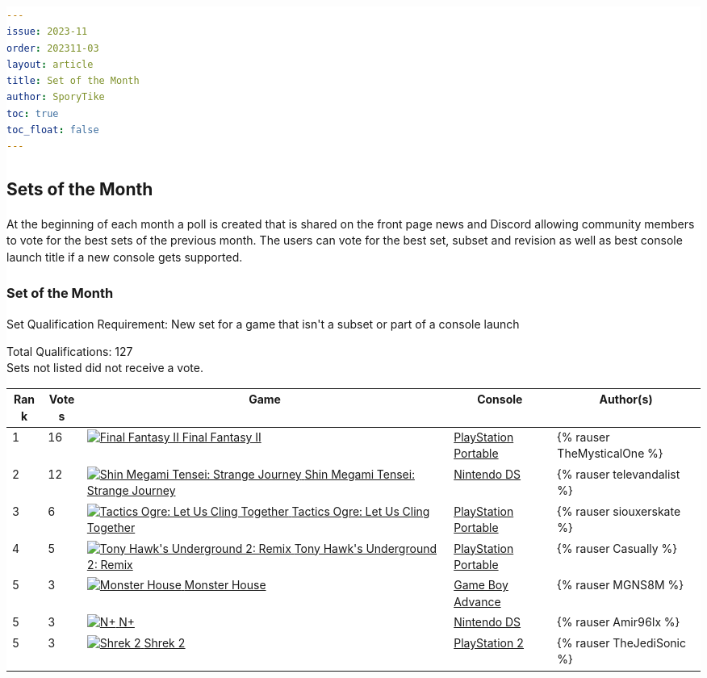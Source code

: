```yaml
---
issue: 2023-11
order: 202311-03
layout: article
title: Set of the Month
author: SporyTike
toc: true
toc_float: false
---
```


## Sets of the Month
At the beginning of each month a poll is created that is shared on the front page news and Discord allowing community members to vote for the best sets of the previous month. The users can vote for the best set, subset and revision as well as best console launch title if a new console gets supported.

### Set of the Month
Set Qualification Requirement: New set for a game that isn't a subset or part of a console launch

Total Qualifications: 127<br>
Sets not listed did not receive a vote.

| Rank | Votes | Game                                                                                                                                                                                                                                                                                                                                                                                 | Console                                                                                | Author(s)                                               |
| ---- | ----- | ------------------------------------------------------------------------------------------------------------------------------------------------------------------------------------------------------------------------------------------------------------------------------------------------------------------------------------------------------------------------------------ | -------------------------------------------------------------------------------------- | ------------------------------------------------------- |
| 1    | 16    | <a class="gameicon-link" href="https://retroachievements.org/game/3822" target="_blank" rel="noopener"> <img class="gameicon" src="https://media.retroachievements.org/Images/070786.png" alt="Final Fantasy II"> <span>Final Fantasy II</span></a>                                                                                                                                  | <a href="https://retroachievements.org/gameList.php?c=41">PlayStation Portable</a>     | {% rauser TheMysticalOne %}                             |
| 2    | 12    | <a class="gameicon-link" href="https://retroachievements.org/game/11644" target="_blank" rel="noopener"> <img class="gameicon" src="https://media.retroachievements.org/Images/067523.png" alt="Shin Megami Tensei: Strange Journey"> <span>Shin Megami Tensei: Strange Journey</span></a>                                                                                           | <a href="https://retroachievements.org/gameList.php?c=18">Nintendo DS</a>              | {% rauser televandalist %}                              |
| 3    | 6     | <a class="gameicon-link" href="https://retroachievements.org/game/3726" target="_blank" rel="noopener"> <img class="gameicon" src="https://media.retroachievements.org/Images/085080.png" alt="Tactics Ogre: Let Us Cling Together"> <span>Tactics Ogre: Let Us Cling Together</span></a>                                                                                            | <a href="https://retroachievements.org/gameList.php?c=41">PlayStation Portable</a>     | {% rauser siouxerskate %}                               |
| 4    | 5     | <a class="gameicon-link" href="https://retroachievements.org/game/3199" target="_blank" rel="noopener"> <img class="gameicon" src="https://media.retroachievements.org/Images/082839.png" alt="Tony Hawk's Underground 2: Remix"> <span>Tony Hawk's Underground 2: Remix</span></a>                                                                                                  | <a href="https://retroachievements.org/gameList.php?c=41">PlayStation Portable</a>     | {% rauser Casually %}                                   |
| 5    | 3     | <a class="gameicon-link" href="https://retroachievements.org/game/6086" target="_blank" rel="noopener"> <img class="gameicon" src="https://media.retroachievements.org/Images/083839.png" alt="Monster House"> <span>Monster House</span></a>                                                                                                                                        | <a href="https://retroachievements.org/gameList.php?c=5">Game Boy Advance</a>          | {% rauser MGNS8M %}                                     |
| 5    | 3     | <a class="gameicon-link" href="https://retroachievements.org/game/17216" target="_blank" rel="noopener"> <img class="gameicon" src="https://media.retroachievements.org/Images/084364.png" alt="N+"> <span>N+</span></a>                                                                                                                                                             | <a href="https://retroachievements.org/gameList.php?c=18">Nintendo DS</a>              | {% rauser Amir96lx %}                                   |
| 5    | 3     | <a class="gameicon-link" href="https://retroachievements.org/game/20294" target="_blank" rel="noopener"> <img class="gameicon" src="https://media.retroachievements.org/Images/061555.png" alt="Shrek 2"> <span>Shrek 2</span></a>                                                                                                                                                   | <a href="https://retroachievements.org/gameList.php?c=21">PlayStation 2</a>            | {% rauser TheJediSonic %}                               |